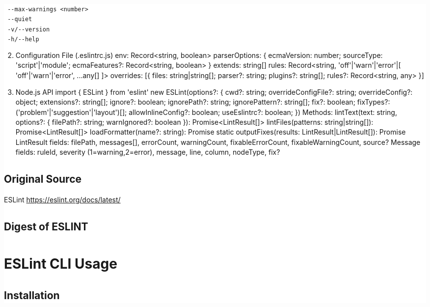      --max-warnings <number>
     --quiet
     -v/--version
     -h/--help

2. Configuration File (.eslintrc.js)
   env: Record<string, boolean>
   parserOptions: { ecmaVersion: number; sourceType: 'script'|'module'; ecmaFeatures?: Record<string, boolean> }
   extends: string[]
   rules: Record<string, 'off'|'warn'|'error'|[ 'off'|'warn'|'error', ...any[] ]>
   overrides: [{ files: string|string[]; parser?: string; plugins?: string[]; rules?: Record<string, any> }]

3. Node.js API
   import { ESLint } from 'eslint'
   new ESLint(options?: {
     cwd?: string;
     overrideConfigFile?: string;
     overrideConfig?: object;
     extensions?: string[];
     ignore?: boolean;
     ignorePath?: string;
     ignorePattern?: string[];
     fix?: boolean;
     fixTypes?: ('problem'|'suggestion'|'layout')[];
     allowInlineConfig?: boolean;
     useEslintrc?: boolean;
   })
   Methods:
     lintText(text: string, options?: { filePath?: string; warnIgnored?: boolean }): Promise<LintResult[]>
     lintFiles(patterns: string|string[]): Promise<LintResult[]>
     loadFormatter(name?: string): Promise<Formatter>
     static outputFixes(results: LintResult|LintResult[]): Promise<void>
   LintResult fields:
     filePath, messages[], errorCount, warningCount, fixableErrorCount, fixableWarningCount, source?
   Message fields:
     ruleId, severity (1=warning,2=error), message, line, column, nodeType, fix?

## Original Source
ESLint
https://eslint.org/docs/latest/

## Digest of ESLINT

# ESLint CLI Usage

## Installation
